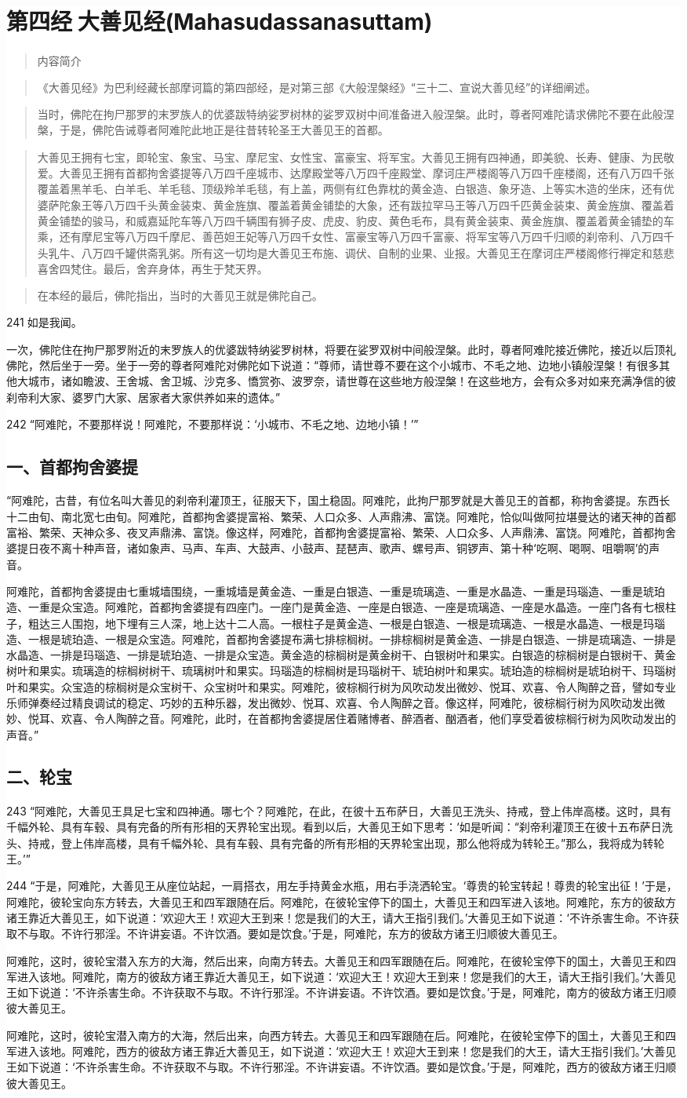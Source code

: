 # 第四经 大善见经(Mahasudassanasuttam)

> 内容简介

> 《大善见经》为巴利经藏长部摩诃篇的第四部经，是对第三部《大般涅槃经》“三十二、宣说大善见经”的详细阐述。

> 当时，佛陀在拘尸那罗的末罗族人的优婆跋特纳娑罗树林的娑罗双树中间准备进入般涅槃。此时，尊者阿难陀请求佛陀不要在此般涅槃，于是，佛陀告诫尊者阿难陀此地正是往昔转轮圣王大善见王的首都。

> 大善见王拥有七宝，即轮宝、象宝、马宝、摩尼宝、女性宝、富豪宝、将军宝。大善见王拥有四神通，即美貌、长寿、健康、为民敬爱。大善见王拥有首都拘舍婆提等八万四千座城市、达摩殿堂等八万四千座殿堂、摩诃庄严楼阁等八万四千座楼阁，还有八万四千张覆盖着黑羊毛、白羊毛、羊毛毯、顶级羚羊毛毯，有上盖，两侧有红色靠枕的黄金造、白银造、象牙造、上等实木造的坐床，还有优婆萨陀象王等八万四千头黄金装束、黄金旌旗、覆盖着黄金铺垫的大象，还有跋拉罕马王等八万四千匹黄金装束、黄金旌旗、覆盖着黄金铺垫的骏马，和威嘉延陀车等八万四千辆围有狮子皮、虎皮、豹皮、黄色毛布，具有黄金装束、黄金旌旗、覆盖着黄金铺垫的车乘，还有摩尼宝等八万四千摩尼、善芭妲王妃等八万四千女性、富豪宝等八万四千富豪、将军宝等八万四千归顺的刹帝利、八万四千头乳牛、八万四千罐供斋乳粥。所有这一切均是大善见王布施、调伏、自制的业果、业报。大善见王在摩诃庄严楼阁修行禅定和慈悲喜舍四梵住。最后，舍弃身体，再生于梵天界。

> 在本经的最后，佛陀指出，当时的大善见王就是佛陀自己。



241 如是我闻。

一次，佛陀住在拘尸那罗附近的末罗族人的优婆跋特纳娑罗树林，将要在娑罗双树中间般涅槃。此时，尊者阿难陀接近佛陀，接近以后顶礼佛陀，然后坐于一旁。坐于一旁的尊者阿难陀对佛陀如下说道：“尊师，请世尊不要在这个小城市、不毛之地、边地小镇般涅槃！有很多其他大城市，诸如瞻波、王舍城、舍卫城、沙克多、憍赏弥、波罗奈，请世尊在这些地方般涅槃！在这些地方，会有众多对如来充满净信的彼刹帝利大家、婆罗门大家、居家者大家供养如来的遗体。”

242 “阿难陀，不要那样说！阿难陀，不要那样说：‘小城市、不毛之地、边地小镇！’”



## 一、首都拘舍婆提

“阿难陀，古昔，有位名叫大善见的刹帝利灌顶王，征服天下，国土稳固。阿难陀，此拘尸那罗就是大善见王的首都，称拘舍婆提。东西长十二由旬、南北宽七由旬。阿难陀，首都拘舍婆提富裕、繁荣、人口众多、人声鼎沸、富饶。阿难陀，恰似叫做阿拉堪曼达的诸天神的首都富裕、繁荣、天神众多、夜叉声鼎沸、富饶。像这样，阿难陀，首都拘舍婆提富裕、繁荣、人口众多、人声鼎沸、富饶。阿难陀，首都拘舍婆提日夜不离十种声音，诸如象声、马声、车声、大鼓声、小鼓声、琵琶声、歌声、螺号声、铜锣声、第十种‘吃啊、喝啊、咀嚼啊’的声音。

阿难陀，首都拘舍婆提由七重城墙围绕，一重城墙是黄金造、一重是白银造、一重是琉璃造、一重是水晶造、一重是玛瑙造、一重是琥珀造、一重是众宝造。阿难陀，首都拘舍婆提有四座门。一座门是黄金造、一座是白银造、一座是琉璃造、一座是水晶造。一座门各有七根柱子，粗达三人围抱，地下埋有三人深，地上达十二人高。一根柱子是黄金造、一根是白银造、一根是琉璃造、一根是水晶造、一根是玛瑙造、一根是琥珀造、一根是众宝造。阿难陀，首都拘舍婆提布满七排棕榈树。一排棕榈树是黄金造、一排是白银造、一排是琉璃造、一排是水晶造、一排是玛瑙造、一排是琥珀造、一排是众宝造。黄金造的棕榈树是黄金树干、白银树叶和果实。白银造的棕榈树是白银树干、黄金树叶和果实。琉璃造的棕榈树树干、琉璃树叶和果实。玛瑙造的棕榈树是玛瑙树干、琥珀树叶和果实。琥珀造的棕榈树是琥珀树干、玛瑙树叶和果实。众宝造的棕榈树是众宝树干、众宝树叶和果实。阿难陀，彼棕榈行树为风吹动发出微妙、悦耳、欢喜、令人陶醉之音，譬如专业乐师弹奏经过精良调试的稳定、巧妙的五种乐器，发出微妙、悦耳、欢喜、令人陶醉之音。像这样，阿难陀，彼棕榈行树为风吹动发出微妙、悦耳、欢喜、令人陶醉之音。阿难陀，此时，在首都拘舍婆提居住着赌博者、醉酒者、酗酒者，他们享受着彼棕榈行树为风吹动发出的声音。”



## 二、轮宝

243 “阿难陀，大善见王具足七宝和四神通。哪七个？阿难陀，在此，在彼十五布萨日，大善见王洗头、持戒，登上伟岸高楼。这时，具有千幅外轮、具有车毂、具有完备的所有形相的天界轮宝出现。看到以后，大善见王如下思考：‘如是听闻：“刹帝利灌顶王在彼十五布萨日洗头、持戒，登上伟岸高楼，具有千幅外轮、具有车毂、具有完备的所有形相的天界轮宝出现，那么他将成为转轮王。”那么，我将成为转轮王。’”

244 “于是，阿难陀，大善见王从座位站起，一肩搭衣，用左手持黄金水瓶，用右手浇洒轮宝。‘尊贵的轮宝转起！尊贵的轮宝出征！’于是，阿难陀，彼轮宝向东方转去，大善见王和四军跟随在后。阿难陀，在彼轮宝停下的国土，大善见王和四军进入该地。阿难陀，东方的彼敌方诸王靠近大善见王，如下说道：‘欢迎大王！欢迎大王到来！您是我们的大王，请大王指引我们。’大善见王如下说道：‘不许杀害生命。不许获取不与取。不许行邪淫。不许讲妄语。不许饮酒。要如是饮食。’于是，阿难陀，东方的彼敌方诸王归顺彼大善见王。

阿难陀，这时，彼轮宝潜入东方的大海，然后出来，向南方转去。大善见王和四军跟随在后。阿难陀，在彼轮宝停下的国土，大善见王和四军进入该地。阿难陀，南方的彼敌方诸王靠近大善见王，如下说道：‘欢迎大王！欢迎大王到来！您是我们的大王，请大王指引我们。’大善见王如下说道：‘不许杀害生命。不许获取不与取。不许行邪淫。不许讲妄语。不许饮酒。要如是饮食。’于是，阿难陀，南方的彼敌方诸王归顺彼大善见王。

阿难陀，这时，彼轮宝潜入南方的大海，然后出来，向西方转去。大善见王和四军跟随在后。阿难陀，在彼轮宝停下的国土，大善见王和四军进入该地。阿难陀，西方的彼敌方诸王靠近大善见王，如下说道：‘欢迎大王！欢迎大王到来！您是我们的大王，请大王指引我们。’大善见王如下说道：‘不许杀害生命。不许获取不与取。不许行邪淫。不许讲妄语。不许饮酒。要如是饮食。’于是，阿难陀，西方的彼敌方诸王归顺彼大善见王。
